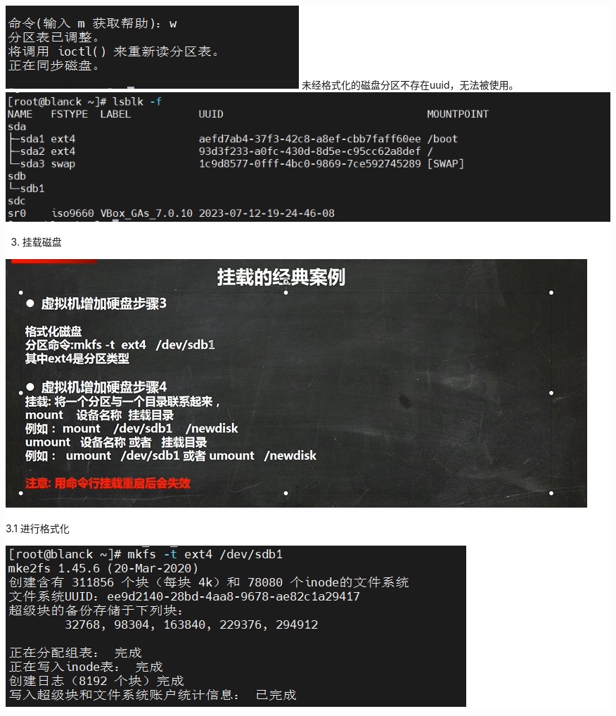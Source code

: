 ![](data/Linux/lsblk_16.png)
未经格式化的磁盘分区不存在uuid，无法被使用。
![](data/Linux/lsblk_17.png)

3. 挂载磁盘
   
![](data/Linux/lsblk_18.png)

3.1 进行格式化

![](data/Linux/lsblk_19.png)